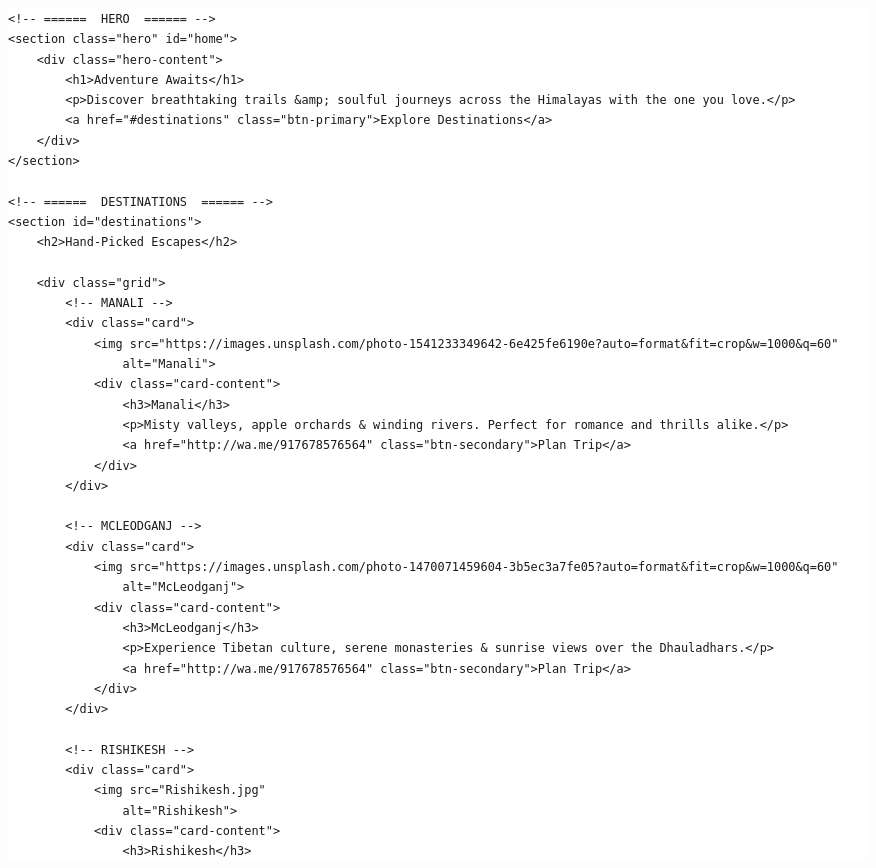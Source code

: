     <!-- ======  HERO  ====== -->
    <section class="hero" id="home">
        <div class="hero-content">
            <h1>Adventure Awaits</h1>
            <p>Discover breathtaking trails &amp; soulful journeys across the Himalayas with the one you love.</p>
            <a href="#destinations" class="btn-primary">Explore Destinations</a>
        </div>
    </section>

    <!-- ======  DESTINATIONS  ====== -->
    <section id="destinations">
        <h2>Hand‑Picked Escapes</h2>

        <div class="grid">
            <!-- MANALI -->
            <div class="card">
                <img src="https://images.unsplash.com/photo-1541233349642-6e425fe6190e?auto=format&fit=crop&w=1000&q=60"
                    alt="Manali">
                <div class="card-content">
                    <h3>Manali</h3>
                    <p>Misty valleys, apple orchards & winding rivers. Perfect for romance and thrills alike.</p>
                    <a href="http://wa.me/917678576564" class="btn-secondary">Plan Trip</a>
                </div>
            </div>

            <!-- MCLEODGANJ -->
            <div class="card">
                <img src="https://images.unsplash.com/photo-1470071459604-3b5ec3a7fe05?auto=format&fit=crop&w=1000&q=60"
                    alt="McLeodganj">
                <div class="card-content">
                    <h3>McLeodganj</h3>
                    <p>Experience Tibetan culture, serene monasteries & sunrise views over the Dhauladhars.</p>
                    <a href="http://wa.me/917678576564" class="btn-secondary">Plan Trip</a>
                </div>
            </div>

            <!-- RISHIKESH -->
            <div class="card">
                <img src="Rishikesh.jpg"
                    alt="Rishikesh">
                <div class="card-content">
                    <h3>Rishikesh</h3>